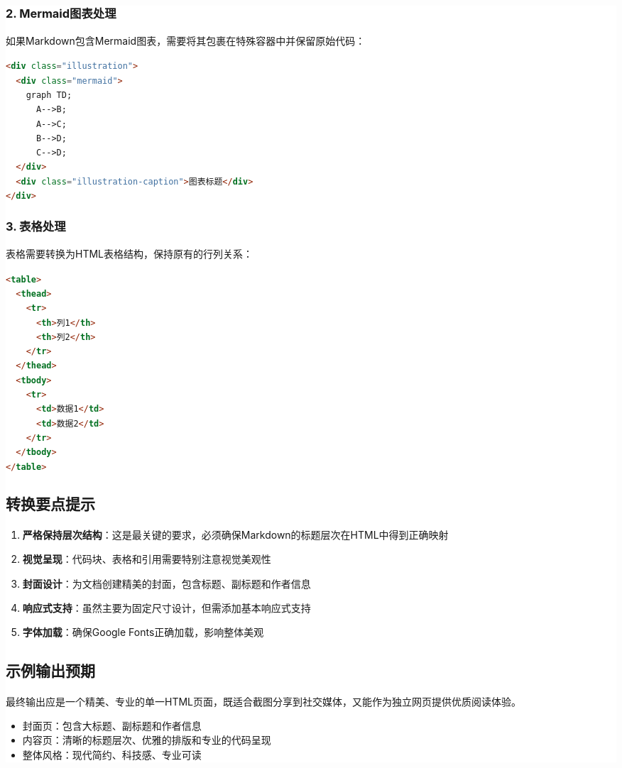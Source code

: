 ### 2. Mermaid图表处理

如果Markdown包含Mermaid图表，需要将其包裹在特殊容器中并保留原始代码：

```html
<div class="illustration">
  <div class="mermaid">
    graph TD;
      A-->B;
      A-->C;
      B-->D;
      C-->D;
  </div>
  <div class="illustration-caption">图表标题</div>
</div>
```

### 3. 表格处理

表格需要转换为HTML表格结构，保持原有的行列关系：

```html
<table>
  <thead>
    <tr>
      <th>列1</th>
      <th>列2</th>
    </tr>
  </thead>
  <tbody>
    <tr>
      <td>数据1</td>
      <td>数据2</td>
    </tr>
  </tbody>
</table>
```

## 转换要点提示

1. **严格保持层次结构**：这是最关键的要求，必须确保Markdown的标题层次在HTML中得到正确映射

2. **视觉呈现**：代码块、表格和引用需要特别注意视觉美观性

3. **封面设计**：为文档创建精美的封面，包含标题、副标题和作者信息

4. **响应式支持**：虽然主要为固定尺寸设计，但需添加基本响应式支持

5. **字体加载**：确保Google Fonts正确加载，影响整体美观

## 示例输出预期

最终输出应是一个精美、专业的单一HTML页面，既适合截图分享到社交媒体，又能作为独立网页提供优质阅读体验。

- 封面页：包含大标题、副标题和作者信息
- 内容页：清晰的标题层次、优雅的排版和专业的代码呈现
- 整体风格：现代简约、科技感、专业可读 
